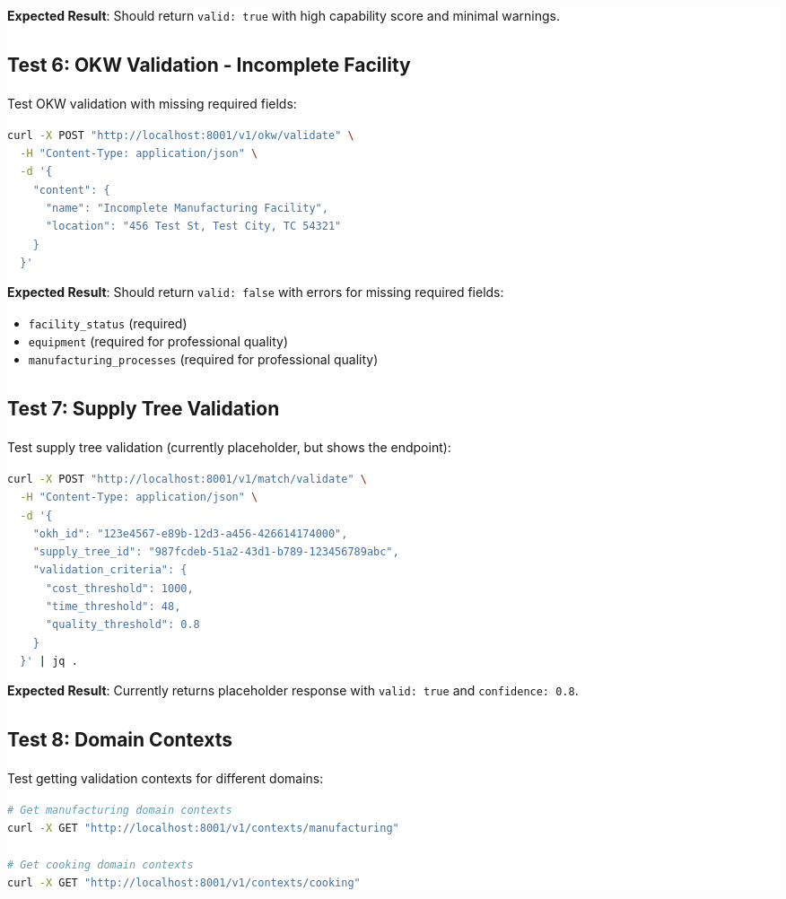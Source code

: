 **Expected Result**: Should return `valid: true` with high capability score and minimal warnings.

## Test 6: OKW Validation - Incomplete Facility

Test OKW validation with missing required fields:

```bash
curl -X POST "http://localhost:8001/v1/okw/validate" \
  -H "Content-Type: application/json" \
  -d '{
    "content": {
      "name": "Incomplete Manufacturing Facility",
      "location": "456 Test St, Test City, TC 54321"
    }
  }'
```

**Expected Result**: Should return `valid: false` with errors for missing required fields:
- `facility_status` (required)
- `equipment` (required for professional quality)
- `manufacturing_processes` (required for professional quality)

## Test 7: Supply Tree Validation

Test supply tree validation (currently placeholder, but shows the endpoint):

```bash
curl -X POST "http://localhost:8001/v1/match/validate" \
  -H "Content-Type: application/json" \
  -d '{
    "okh_id": "123e4567-e89b-12d3-a456-426614174000",
    "supply_tree_id": "987fcdeb-51a2-43d1-b789-123456789abc",
    "validation_criteria": {
      "cost_threshold": 1000,
      "time_threshold": 48,
      "quality_threshold": 0.8
    }
  }' | jq .
```

**Expected Result**: Currently returns placeholder response with `valid: true` and `confidence: 0.8`.

## Test 8: Domain Contexts

Test getting validation contexts for different domains:

```bash
# Get manufacturing domain contexts
curl -X GET "http://localhost:8001/v1/contexts/manufacturing"

# Get cooking domain contexts  
curl -X GET "http://localhost:8001/v1/contexts/cooking"
```
